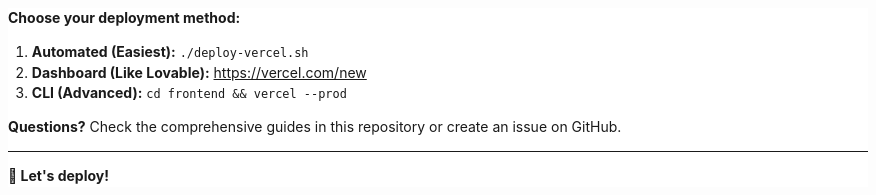 **Choose your deployment method:**

1. **Automated (Easiest):** `./deploy-vercel.sh`
2. **Dashboard (Like Lovable):** https://vercel.com/new
3. **CLI (Advanced):** `cd frontend && vercel --prod`

**Questions?** Check the comprehensive guides in this repository or create an issue on GitHub.

---

**🚀 Let's deploy!**


